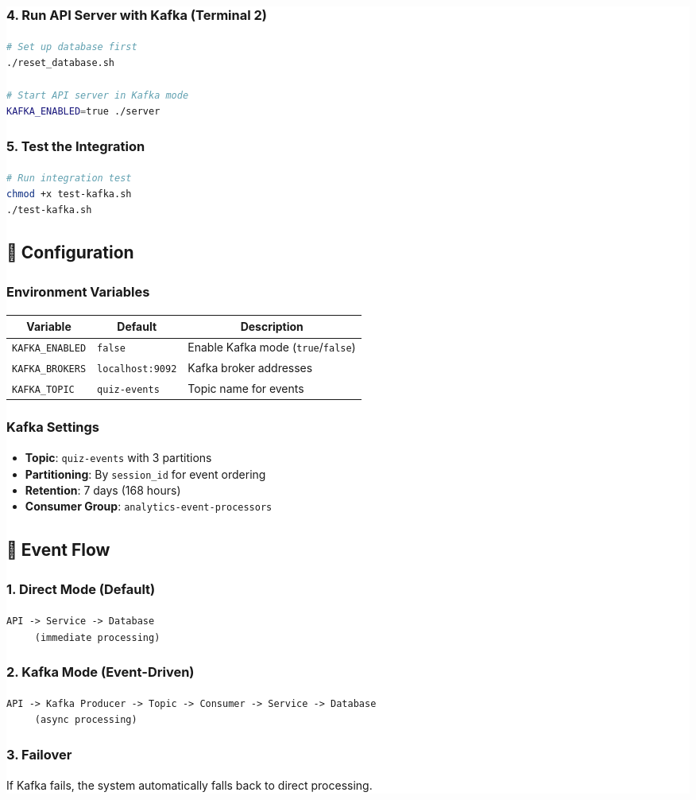 ### 4. Run API Server with Kafka (Terminal 2)

```bash
# Set up database first
./reset_database.sh

# Start API server in Kafka mode
KAFKA_ENABLED=true ./server
```

### 5. Test the Integration

```bash
# Run integration test
chmod +x test-kafka.sh
./test-kafka.sh
```

## 🔧 Configuration

### Environment Variables

| Variable | Default | Description |
|----------|---------|-------------|
| `KAFKA_ENABLED` | `false` | Enable Kafka mode (`true`/`false`) |
| `KAFKA_BROKERS` | `localhost:9092` | Kafka broker addresses |
| `KAFKA_TOPIC` | `quiz-events` | Topic name for events |

### Kafka Settings

- **Topic**: `quiz-events` with 3 partitions
- **Partitioning**: By `session_id` for event ordering
- **Retention**: 7 days (168 hours)
- **Consumer Group**: `analytics-event-processors`

## 🎯 Event Flow

### 1. Direct Mode (Default)
```
API -> Service -> Database
     (immediate processing)
```

### 2. Kafka Mode (Event-Driven)
```
API -> Kafka Producer -> Topic -> Consumer -> Service -> Database
     (async processing)
```

### 3. Failover
If Kafka fails, the system automatically falls back to direct processing.
